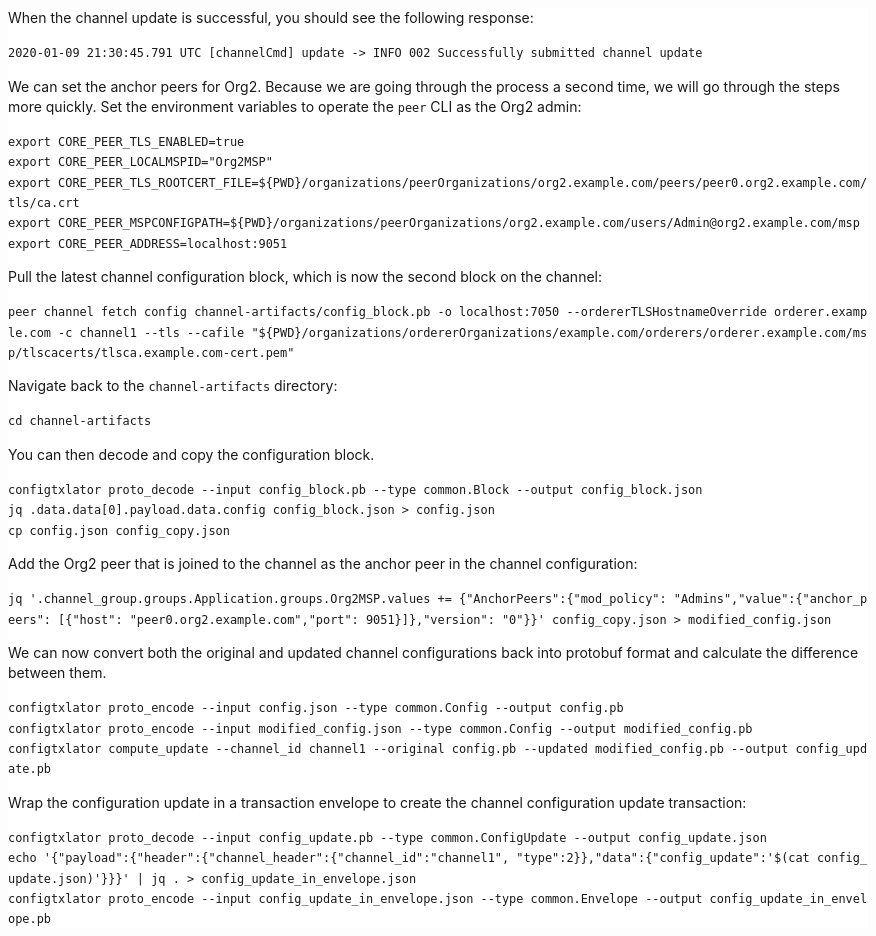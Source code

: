 When the channel update is successful, you should see the following response:
```
2020-01-09 21:30:45.791 UTC [channelCmd] update -> INFO 002 Successfully submitted channel update
```

We can set the anchor peers for Org2. Because we are going through the process a second time, we will go through the steps more quickly. Set the environment variables to operate the `peer` CLI as the Org2 admin:
```
export CORE_PEER_TLS_ENABLED=true
export CORE_PEER_LOCALMSPID="Org2MSP"
export CORE_PEER_TLS_ROOTCERT_FILE=${PWD}/organizations/peerOrganizations/org2.example.com/peers/peer0.org2.example.com/tls/ca.crt
export CORE_PEER_MSPCONFIGPATH=${PWD}/organizations/peerOrganizations/org2.example.com/users/Admin@org2.example.com/msp
export CORE_PEER_ADDRESS=localhost:9051
```

Pull the latest channel configuration block, which is now the second block on the channel:
```
peer channel fetch config channel-artifacts/config_block.pb -o localhost:7050 --ordererTLSHostnameOverride orderer.example.com -c channel1 --tls --cafile "${PWD}/organizations/ordererOrganizations/example.com/orderers/orderer.example.com/msp/tlscacerts/tlsca.example.com-cert.pem"
```

Navigate back to the `channel-artifacts` directory:
```
cd channel-artifacts
```

You can then decode and copy the configuration block.
```
configtxlator proto_decode --input config_block.pb --type common.Block --output config_block.json
jq .data.data[0].payload.data.config config_block.json > config.json
cp config.json config_copy.json
```

Add the Org2 peer that is joined to the channel as the anchor peer in the channel configuration:
```
jq '.channel_group.groups.Application.groups.Org2MSP.values += {"AnchorPeers":{"mod_policy": "Admins","value":{"anchor_peers": [{"host": "peer0.org2.example.com","port": 9051}]},"version": "0"}}' config_copy.json > modified_config.json
```

We can now convert both the original and updated channel configurations back into protobuf format and calculate the difference between them.
```
configtxlator proto_encode --input config.json --type common.Config --output config.pb
configtxlator proto_encode --input modified_config.json --type common.Config --output modified_config.pb
configtxlator compute_update --channel_id channel1 --original config.pb --updated modified_config.pb --output config_update.pb
```

Wrap the configuration update in a transaction envelope to create the channel configuration update transaction:
```
configtxlator proto_decode --input config_update.pb --type common.ConfigUpdate --output config_update.json
echo '{"payload":{"header":{"channel_header":{"channel_id":"channel1", "type":2}},"data":{"config_update":'$(cat config_update.json)'}}}' | jq . > config_update_in_envelope.json
configtxlator proto_encode --input config_update_in_envelope.json --type common.Envelope --output config_update_in_envelope.pb
```
